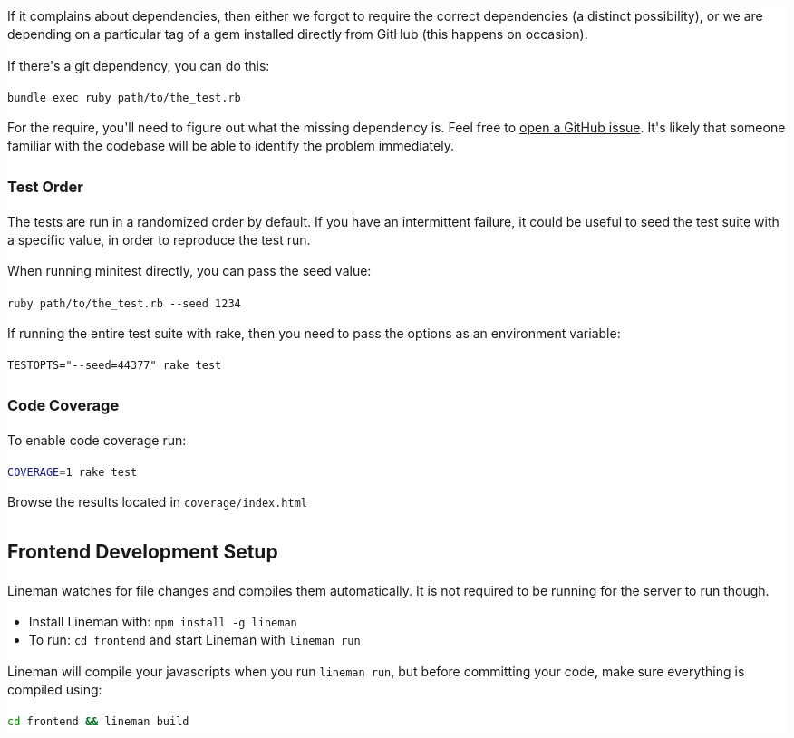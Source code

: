 If it complains about dependencies, then either we forgot to require the correct dependencies (a distinct possibility), or we are depending on a particular tag of a gem installed directly from GitHub (this happens on occasion).

If there's a git dependency, you can do this:

```bash
bundle exec ruby path/to/the_test.rb
```

For the require, you'll need to figure out what the missing dependency is. Feel free to [open a GitHub
issue](https://github.com/exercism/exercism.io/issues). It's likely that someone familiar with the codebase will be able to identify the problem immediately.

### Test Order

The tests are run in a randomized order by default. If you have an
intermittent failure, it could be useful to seed the test suite with
a specific value, in order to reproduce the test run.

When running minitest directly, you can pass the seed value:

```
ruby path/to/the_test.rb --seed 1234
```

If running the entire test suite with rake, then you need to pass the options
as an environment variable:

```
TESTOPTS="--seed=44377" rake test
```

### Code Coverage

To enable code coverage run:

```bash
COVERAGE=1 rake test
```

Browse the results located in `coverage/index.html`

## Frontend Development Setup

[Lineman](http://linemanjs.com) watches for file changes and compiles them automatically. It is not
required to be running for the server to run though.

* Install Lineman with: `npm install -g lineman`
* To run: `cd frontend` and start Lineman with `lineman run`

Lineman will compile your javascripts when you run `lineman run`, but before
committing your code, make sure everything is compiled using:

```bash
cd frontend && lineman build
```
